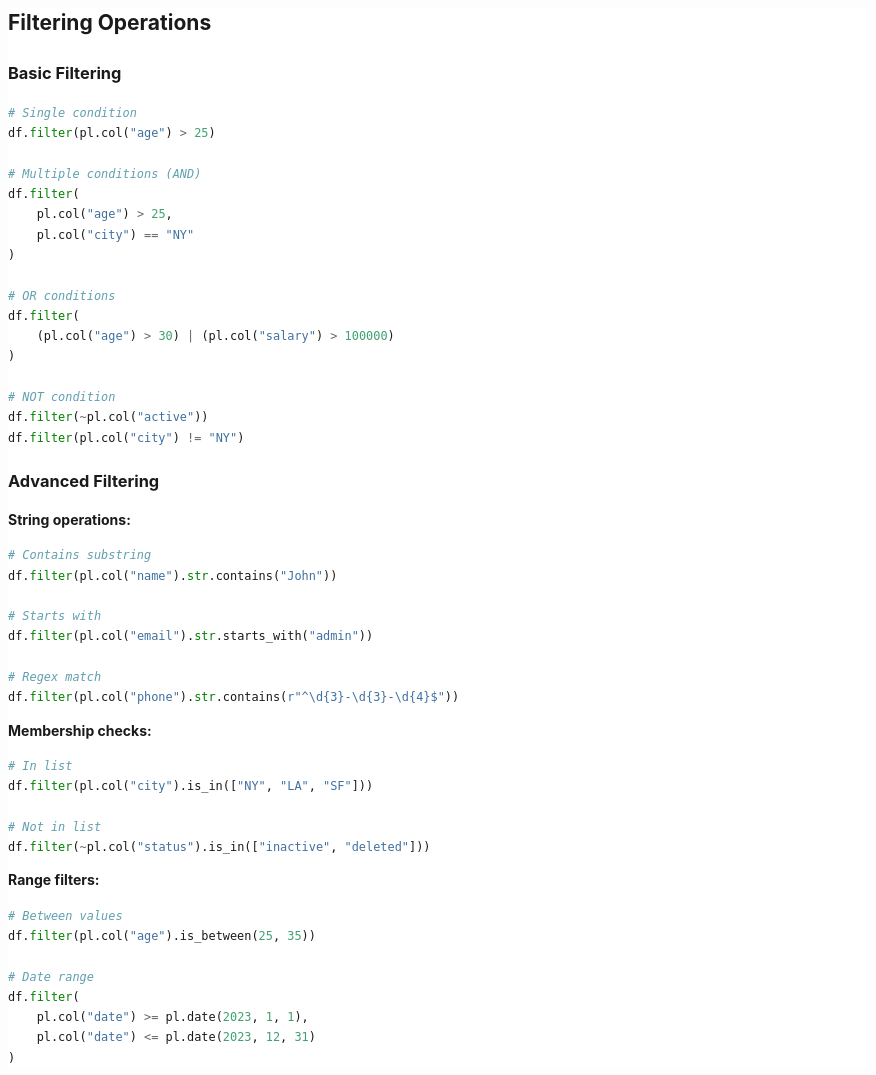 ## Filtering Operations

### Basic Filtering

```python
# Single condition
df.filter(pl.col("age") > 25)

# Multiple conditions (AND)
df.filter(
    pl.col("age") > 25,
    pl.col("city") == "NY"
)

# OR conditions
df.filter(
    (pl.col("age") > 30) | (pl.col("salary") > 100000)
)

# NOT condition
df.filter(~pl.col("active"))
df.filter(pl.col("city") != "NY")
```

### Advanced Filtering

**String operations:**
```python
# Contains substring
df.filter(pl.col("name").str.contains("John"))

# Starts with
df.filter(pl.col("email").str.starts_with("admin"))

# Regex match
df.filter(pl.col("phone").str.contains(r"^\d{3}-\d{3}-\d{4}$"))
```

**Membership checks:**
```python
# In list
df.filter(pl.col("city").is_in(["NY", "LA", "SF"]))

# Not in list
df.filter(~pl.col("status").is_in(["inactive", "deleted"]))
```

**Range filters:**
```python
# Between values
df.filter(pl.col("age").is_between(25, 35))

# Date range
df.filter(
    pl.col("date") >= pl.date(2023, 1, 1),
    pl.col("date") <= pl.date(2023, 12, 31)
)
```
